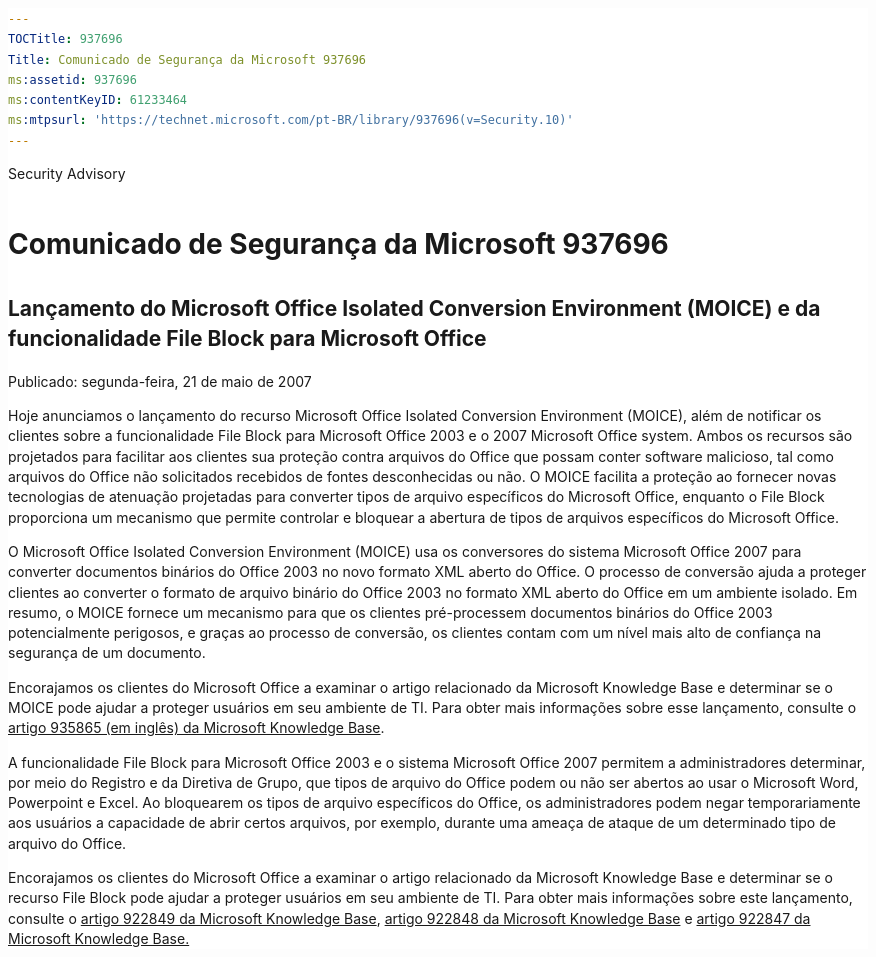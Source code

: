 ```yaml
---
TOCTitle: 937696
Title: Comunicado de Segurança da Microsoft 937696
ms:assetid: 937696
ms:contentKeyID: 61233464
ms:mtpsurl: 'https://technet.microsoft.com/pt-BR/library/937696(v=Security.10)'
---
```


Security Advisory

Comunicado de Segurança da Microsoft 937696
===========================================

Lançamento do Microsoft Office Isolated Conversion Environment (MOICE) e da funcionalidade File Block para Microsoft Office
---------------------------------------------------------------------------------------------------------------------------

Publicado: segunda-feira, 21 de maio de 2007

Hoje anunciamos o lançamento do recurso Microsoft Office Isolated Conversion Environment (MOICE), além de notificar os clientes sobre a funcionalidade File Block para Microsoft Office 2003 e o 2007 Microsoft Office system. Ambos os recursos são projetados para facilitar aos clientes sua proteção contra arquivos do Office que possam conter software malicioso, tal como arquivos do Office não solicitados recebidos de fontes desconhecidas ou não. O MOICE facilita a proteção ao fornecer novas tecnologias de atenuação projetadas para converter tipos de arquivo específicos do Microsoft Office, enquanto o File Block proporciona um mecanismo que permite controlar e bloquear a abertura de tipos de arquivos específicos do Microsoft Office.

O Microsoft Office Isolated Conversion Environment (MOICE) usa os conversores do sistema Microsoft Office 2007 para converter documentos binários do Office 2003 no novo formato XML aberto do Office. O processo de conversão ajuda a proteger clientes ao converter o formato de arquivo binário do Office 2003 no formato XML aberto do Office em um ambiente isolado. Em resumo, o MOICE fornece um mecanismo para que os clientes pré-processem documentos binários do Office 2003 potencialmente perigosos, e graças ao processo de conversão, os clientes contam com um nível mais alto de confiança na segurança de um documento.

Encorajamos os clientes do Microsoft Office a examinar o artigo relacionado da Microsoft Knowledge Base e determinar se o MOICE pode ajudar a proteger usuários em seu ambiente de TI. Para obter mais informações sobre esse lançamento, consulte o [artigo 935865 (em inglês) da Microsoft Knowledge Base](http://support.microsoft.com/kb/935865).

A funcionalidade File Block para Microsoft Office 2003 e o sistema Microsoft Office 2007 permitem a administradores determinar, por meio do Registro e da Diretiva de Grupo, que tipos de arquivo do Office podem ou não ser abertos ao usar o Microsoft Word, Powerpoint e Excel. Ao bloquearem os tipos de arquivo específicos do Office, os administradores podem negar temporariamente aos usuários a capacidade de abrir certos arquivos, por exemplo, durante uma ameaça de ataque de um determinado tipo de arquivo do Office.

Encorajamos os clientes do Microsoft Office a examinar o artigo relacionado da Microsoft Knowledge Base e determinar se o recurso File Block pode ajudar a proteger usuários em seu ambiente de TI. Para obter mais informações sobre este lançamento, consulte o [artigo 922849 da Microsoft Knowledge Base](http://support.microsoft.com/kb/922849), [artigo 922848 da Microsoft Knowledge Base](http://support.microsoft.com/kb/922848) e [artigo 922847 da Microsoft Knowledge Base.](http://support.microsoft.com/kb/922847)
